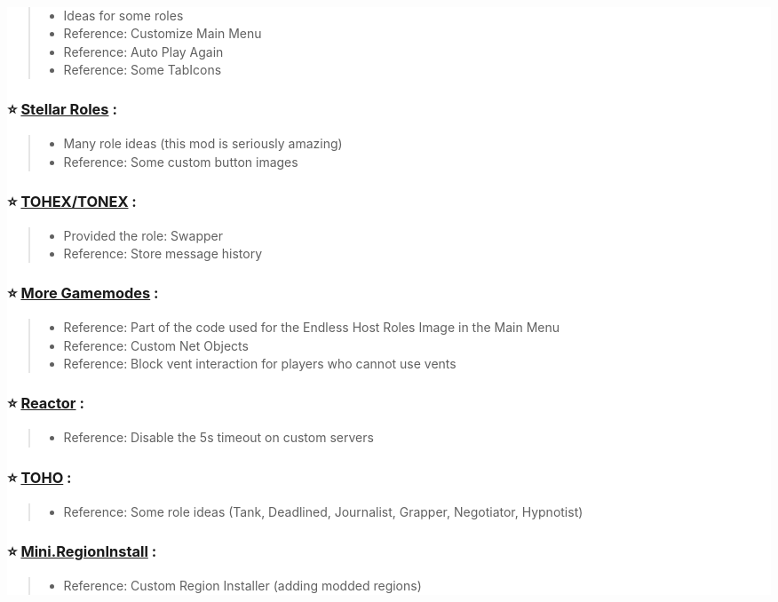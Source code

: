 >
> - Ideas for some roles
> - Reference: Customize Main Menu
> - Reference: Auto Play Again
> - Reference: Some TabIcons
>

### :star: [Stellar Roles](https://github.com/Mr-Fluuff/StellarRolesAU) :

>
> - Many role ideas (this mod is seriously amazing)
> - Reference: Some custom button images
>

### :star: [TOHEX/TONEX](https://github.com/TOHEX-Official/TownOfHostEdited-Xi) :

>
> - Provided the role: Swapper
> - Reference: Store message history
>

### :star: [More Gamemodes](https://github.com/Rabek009/MoreGamemodes) :

>
> - Reference: Part of the code used for the Endless Host Roles Image in the Main Menu
> - Reference: Custom Net Objects
> - Reference: Block vent interaction for players who cannot use vents
>

### :star: [Reactor](https://github.com/NuclearPowered/Reactor) :

>
> - Reference: Disable the 5s timeout on custom servers
>

### :star: [TOHO](https://github.com/Limeau/TownofHost-Optimized) :

>
> - Reference: Some role ideas (Tank, Deadlined, Journalist, Grapper, Negotiator, Hypnotist)
>

### :star: [Mini.RegionInstall](https://github.com/miniduikboot/Mini.RegionInstall) :

>
> - Reference: Custom Region Installer (adding modded regions)
>
